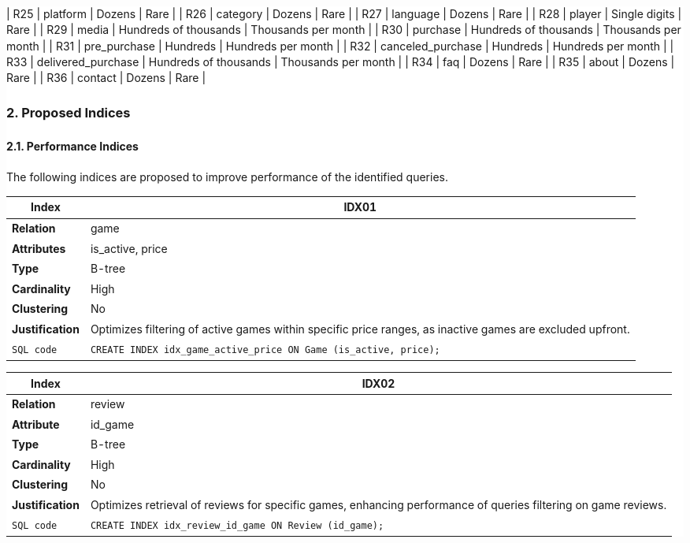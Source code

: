 | R25                    | platform               | Dozens                       | Rare                           |
| R26                    | category               | Dozens                       | Rare                           |
| R27                    | language               | Dozens                       | Rare                           |
| R28                    | player                 | Single digits                | Rare                           |
| R29                    | media                  | Hundreds of thousands        | Thousands per month            |
| R30                    | purchase               | Hundreds of thousands        | Thousands per month            |
| R31                    | pre_purchase           | Hundreds                     | Hundreds per month             |
| R32                    | canceled_purchase      | Hundreds                     | Hundreds per month             |
| R33                    | delivered_purchase     | Hundreds of thousands        | Thousands per month            |
| R34                    | faq                    | Dozens                       | Rare                           |
| R35                    | about                  | Dozens                       | Rare                           |
| R36                    | contact                | Dozens                       | Rare                           |

### 2. Proposed Indices
 
#### 2.1. Performance Indices
 
The following indices are proposed to improve performance of the identified queries.

| **Index**           | IDX01                                  |
| ------------------- | -------------------------------------- |
| **Relation**        | game                                   |
| **Attributes**      | is_active, price                       |
| **Type**            | B-tree                                 |
| **Cardinality**     | High                                   |
| **Clustering**      | No                                     |
| **Justification**   | Optimizes filtering of active games within specific price ranges, as inactive games are excluded upfront. |
| `SQL code`          | `CREATE INDEX idx_game_active_price ON Game (is_active, price);` |

| **Index**           | IDX02                                  |
| ------------------- | -------------------------------------- |
| **Relation**        | review                                 |
| **Attribute**       | id_game                                |
| **Type**            | B-tree                                 |
| **Cardinality**     | High                                   |
| **Clustering**      | No                                     |
| **Justification**   | Optimizes retrieval of reviews for specific games, enhancing performance of queries filtering on game reviews. |
| `SQL code`          | `CREATE INDEX idx_review_id_game ON Review (id_game);` |

